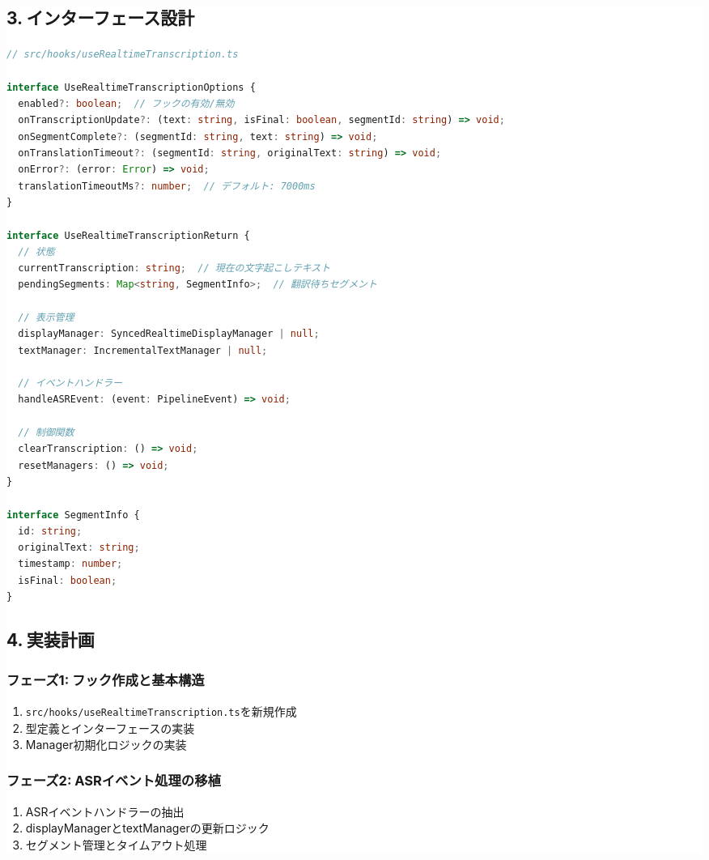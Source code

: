 ## 3. インターフェース設計

```typescript
// src/hooks/useRealtimeTranscription.ts

interface UseRealtimeTranscriptionOptions {
  enabled?: boolean;  // フックの有効/無効
  onTranscriptionUpdate?: (text: string, isFinal: boolean, segmentId: string) => void;
  onSegmentComplete?: (segmentId: string, text: string) => void;
  onTranslationTimeout?: (segmentId: string, originalText: string) => void;
  onError?: (error: Error) => void;
  translationTimeoutMs?: number;  // デフォルト: 7000ms
}

interface UseRealtimeTranscriptionReturn {
  // 状態
  currentTranscription: string;  // 現在の文字起こしテキスト
  pendingSegments: Map<string, SegmentInfo>;  // 翻訳待ちセグメント
  
  // 表示管理
  displayManager: SyncedRealtimeDisplayManager | null;
  textManager: IncrementalTextManager | null;
  
  // イベントハンドラー
  handleASREvent: (event: PipelineEvent) => void;
  
  // 制御関数
  clearTranscription: () => void;
  resetManagers: () => void;
}

interface SegmentInfo {
  id: string;
  originalText: string;
  timestamp: number;
  isFinal: boolean;
}
```

## 4. 実装計画

### フェーズ1: フック作成と基本構造
1. `src/hooks/useRealtimeTranscription.ts`を新規作成
2. 型定義とインターフェースの実装
3. Manager初期化ロジックの実装

### フェーズ2: ASRイベント処理の移植
1. ASRイベントハンドラーの抽出
2. displayManagerとtextManagerの更新ロジック
3. セグメント管理とタイムアウト処理
